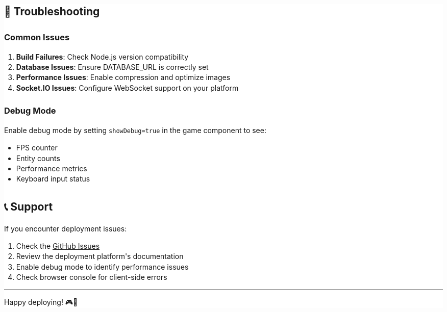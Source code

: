 ## 🚨 Troubleshooting

### Common Issues
1. **Build Failures**: Check Node.js version compatibility
2. **Database Issues**: Ensure DATABASE_URL is correctly set
3. **Performance Issues**: Enable compression and optimize images
4. **Socket.IO Issues**: Configure WebSocket support on your platform

### Debug Mode
Enable debug mode by setting `showDebug=true` in the game component to see:
- FPS counter
- Entity counts
- Performance metrics
- Keyboard input status

## 📞 Support

If you encounter deployment issues:
1. Check the [GitHub Issues](https://github.com/evinhua/space_invaders/issues)
2. Review the deployment platform's documentation
3. Enable debug mode to identify performance issues
4. Check browser console for client-side errors

---

Happy deploying! 🎮🚀
